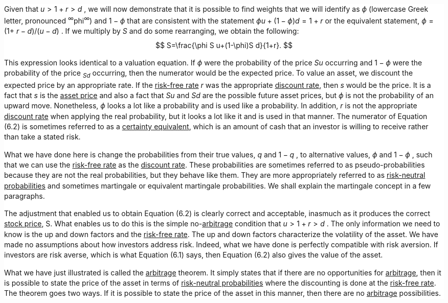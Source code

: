 Given that $u>1+r>d$ , we will now demonstrate that it is possible to find weights that we will identify as $\phi$ (lowercase Greek letter, pronounced $^{\mathrm{\infty}}\mathrm{phi}^{\mathrm{\infty}})$ and $1-\phi$ that are consistent with the statement $\phi u+(1-\phi)d=1+r$ or the equivalent statement, $\phi=(1+$ $r-d)/(u-d)$ . If we multiply by $S$ and do some rearranging, we obtain the following:  
$$
S=\frac{\phi S u+(1-\phi)S d}{1+r}.
$$  

This expression looks identical to a valuation equation. If $\phi$ were the probability of the price $S u$ occurring and $1-\phi$ were the probability of the price $_{S d}$ occurring, then the numerator would be the expected price. To value an asset, we discount the expected price by an appropriate rate. If the [risk-free rate](../../../Financial%20Instruments/Black%20Scholes%20Derivation.md) $r$ was the appropriate [discount rate](../../../Advanced%20Financial%20Analysis%20and%20Valuation/Problem%20Sets/PSET%207-%20Kohler.md), then $s$ would be the price. It is a fact that $s$ is the [asset price](../../Financial%20Asset%20Pricing%20Theory%20Overview/Chapter%204%20-%20State%20Prices/A%20Preview%20of%20Alternative%20Formulations.md) and also a fact that $S u$ and $S d$ are the possible future asset prices, but $\phi$ is not the probability of an upward move. Nonetheless, $\phi$ looks a lot like a probability and is used like a probability. In addition, $r$ is not the appropriate [discount rate](../../../Advanced%20Financial%20Analysis%20and%20Valuation/Problem%20Sets/PSET%207-%20Kohler.md) when applying the real probability, but it looks a lot like it and is used in that manner. The numerator of Equation (6.2) is sometimes referred to as a [certainty equivalent](../../Financial%20Asset%20Pricing%20Theory%20Overview/Chapter%205%20-%20Modeling%20the%20Preferences%20of%20Individuals/Risk%20Aversion.md), which is an amount of cash that an investor is willing to receive rather than take a stated risk.  

What we have done here is change the probabilities from their true values, $q$ and $1-q$ , to alternative values, $\phi$ and $1-\phi$ , such that we can use the [risk-free rate](../../../Financial%20Instruments/Black%20Scholes%20Derivation.md) as the [discount rate](../../../Advanced%20Financial%20Analysis%20and%20Valuation/Problem%20Sets/PSET%207-%20Kohler.md). These probabilities are sometimes referred to as pseudo-probabilities because they are not the real probabilities, but they behave like them. They are more appropriately referred to as [risk-neutral probabilities](../../../Financial%20Instruments/Financial%20Instruments.md) and sometimes martingale or equivalent martingale probabilities. We shall explain the martingale concept in a few paragraphs.  

The adjustment that enabled us to obtain Equation (6.2) is clearly correct and acceptable, inasmuch as it produces the correct [stock price](../../../Financial%20Engineering/Derivatives/Part%20IV%20-%20Options/Chapter%2016%20-%20Black–Scholes%20Model.md), S. What enables us to do this is the simple no-[arbitrage](../../Fixed%20Income%20Securities%20Tools%20for%20Today's%20Markets/Chapter%207/Arbitrage%20Pricing%20of%20Derivatives.md) condition that $u>1+r>d$ . The only information we need to know is the up and down factors and the [risk-free rate](../../../Financial%20Instruments/Black%20Scholes%20Derivation.md). The up and down factors characterize the volatility of the asset. We have made no assumptions about how investors address risk. Indeed, what we have done is perfectly compatible with risk aversion. If investors are risk averse, which is what Equation (6.1) says, then Equation (6.2) also gives the value of the asset.  

What we have just illustrated is called the [arbitrage](../../Fixed%20Income%20Securities%20Tools%20for%20Today's%20Markets/Chapter%207/Arbitrage%20Pricing%20of%20Derivatives.md) theorem. It simply states that if there are no opportunities for [arbitrage](../../Fixed%20Income%20Securities%20Tools%20for%20Today's%20Markets/Chapter%207/Arbitrage%20Pricing%20of%20Derivatives.md), then it is possible to state the price of the asset in terms of [risk-neutral probabilities](../../../Financial%20Instruments/Financial%20Instruments.md) where the discounting is done at the [risk-free rate](../../../Financial%20Instruments/Black%20Scholes%20Derivation.md). The theorem goes two ways. If it is possible to state the price of the asset in this manner, then there are no [arbitrage](../../Fixed%20Income%20Securities%20Tools%20for%20Today's%20Markets/Chapter%207/Arbitrage%20Pricing%20of%20Derivatives.md) possibilities.  
